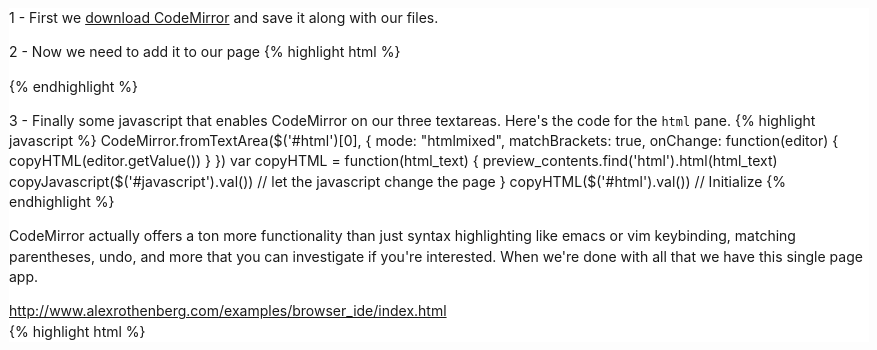 1 - First we [download CodeMirror](http://codemirror.net/codemirror.zip) and save it along with our files.

2 - Now we need to add it to our page 
  {% highlight html %}
  <link rel="stylesheet" href="./codemirror/codemirror.css">
  <script src="./codemirror/mode/javascript/javascript.js"></script>
  <script src="./codemirror/mode/css/css.js"></script>
  <script src="./codemirror/mode/xml/xml.js"></script>
  <script src="./codemirror/mode/htmlmixed/htmlmixed.js"></script>
  {% endhighlight %}

3 - Finally some javascript that enables CodeMirror on our three textareas.  Here's the code for the `html` pane.
  {% highlight javascript %}
  CodeMirror.fromTextArea($('#html')[0], {
    mode:  "htmlmixed", 
    matchBrackets: true,
    onChange: function(editor) { copyHTML(editor.getValue()) }
  })
  var copyHTML = function(html_text) {
    preview_contents.find('html').html(html_text)
    copyJavascript($('#javascript').val())  // let the javascript change the page
  }
  copyHTML($('#html').val())             // Initialize
  {% endhighlight %}

CodeMirror actually offers a ton more functionality than just syntax highlighting like emacs or vim keybinding, matching parentheses, undo, and more that you can investigate if you're interested.  When we're done with all that we have this single page app.

<div class="github_link"><a href="http://www.alexrothenberg.com/examples/browser_ide/index.html">http://www.alexrothenberg.com/examples/browser_ide/index.html</a></div>
{% highlight html %}
<html>
  <head>
    <meta charset=utf-8>
    <title>Browser IDE</title>
    <link rel="stylesheet" href="./styles.css" type="text/css" charset="utf-8">
    <script src="jquery.min.js"></script>
    <script src="./codemirror/codemirror.js"></script>
    <link rel="stylesheet" href="./codemirror/codemirror.css">
    <script src="./codemirror/mode/javascript/javascript.js"></script>
    <script src="./codemirror/mode/css/css.js"></script>
    <script src="./codemirror/mode/xml/xml.js"></script>
    <script src="./codemirror/mode/htmlmixed/htmlmixed.js"></script>
    <script type='text/javascript'>
      $(function() {
        var preview_contents = $('#preview').contents()
        CodeMirror.fromTextArea($('#html')[0], {
          mode:  "htmlmixed", 
          matchBrackets: true,
          onChange: function(editor) { copyHTML(editor.getValue()) }
        })
        CodeMirror.fromTextArea($('#css')[0], {
          mode:  "css", 
          matchBrackets: true,
          onChange: function(editor) { copyCSS(editor.getValue()) }
        })
        CodeMirror.fromTextArea($('#javascript')[0], {
          mode:  "javascript", 
          matchBrackets: true,
          onChange: function(editor) { copyJavascript(editor.getValue()) }
        })
        var copyHTML = function(html_text) {